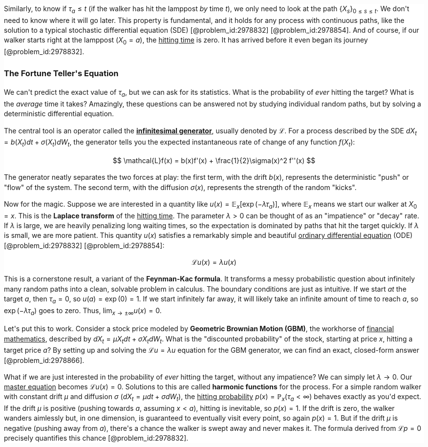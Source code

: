 Similarly, to know if $\tau_a \le t$ (if the walker has hit the lamppost *by* time $t$), we only need to look at the path $\{X_s\}_{0 \le s \le t}$. We don't need to know where it will go later. This property is fundamental, and it holds for any process with continuous paths, like the solution to a typical stochastic differential equation (SDE) [@problem_id:2978832] [@problem_id:2978854]. And of course, if our walker starts right at the lamppost ($X_0 = a$), the [hitting time](@article_id:263670) is zero. It has arrived before it even began its journey [@problem_id:2978832].

### The Fortune Teller's Equation

We can't predict the exact value of $\tau_a$, but we can ask for its statistics. What is the probability of *ever* hitting the target? What is the *average* time it takes? Amazingly, these questions can be answered not by studying individual random paths, but by solving a deterministic differential equation.

The central tool is an operator called the **[infinitesimal generator](@article_id:269930)**, usually denoted by $\mathcal{L}$. For a process described by the SDE $dX_t = b(X_t)dt + \sigma(X_t)dW_t$, the generator tells you the expected instantaneous rate of change of any function $f(X_t)$:

$$
\mathcal{L}f(x) = b(x)f'(x) + \frac{1}{2}\sigma(x)^2 f''(x)
$$

The generator neatly separates the two forces at play: the first term, with the drift $b(x)$, represents the deterministic "push" or "flow" of the system. The second term, with the diffusion $\sigma(x)$, represents the strength of the random "kicks".

Now for the magic. Suppose we are interested in a quantity like $u(x) = \mathbb{E}_x[\exp(-\lambda \tau_a)]$, where $\mathbb{E}_x$ means we start our walker at $X_0 = x$. This is the **Laplace transform** of the [hitting time](@article_id:263670). The parameter $\lambda > 0$ can be thought of as an "impatience" or "decay" rate. If $\lambda$ is large, we are heavily penalizing long waiting times, so the expectation is dominated by paths that hit the target quickly. If $\lambda$ is small, we are more patient. This quantity $u(x)$ satisfies a remarkably simple and beautiful [ordinary differential equation](@article_id:168127) (ODE) [@problem_id:2978832] [@problem_id:2978854]:

$$
\mathcal{L}u(x) = \lambda u(x)
$$

This is a cornerstone result, a variant of the **Feynman-Kac formula**. It transforms a messy probabilistic question about infinitely many random paths into a clean, solvable problem in calculus. The boundary conditions are just as intuitive. If we start *at* the target $a$, then $\tau_a=0$, so $u(a) = \exp(0) = 1$. If we start infinitely far away, it will likely take an infinite amount of time to reach $a$, so $\exp(-\lambda \tau_a)$ goes to zero. Thus, $\lim_{x \to \pm\infty} u(x) = 0$.

Let's put this to work. Consider a stock price modeled by **Geometric Brownian Motion (GBM)**, the workhorse of [financial mathematics](@article_id:142792), described by $dX_t = \mu X_t dt + \sigma X_t dW_t$. What is the "discounted probability" of the stock, starting at price $x$, hitting a target price $a$? By setting up and solving the $\mathcal{L}u = \lambda u$ equation for the GBM generator, we can find an exact, closed-form answer [@problem_id:2978866].

What if we are just interested in the probability of *ever* hitting the target, without any impatience? We can simply let $\lambda \to 0$. Our [master equation](@article_id:142465) becomes $\mathcal{L}u(x) = 0$. Solutions to this are called **harmonic functions** for the process. For a simple random walker with constant drift $\mu$ and diffusion $\sigma$ ($dX_t = \mu dt + \sigma dW_t$), the [hitting probability](@article_id:266371) $p(x) = \mathbb{P}_x(\tau_a < \infty)$ behaves exactly as you'd expect. If the drift $\mu$ is positive (pushing towards $a$, assuming $x<a$), hitting is inevitable, so $p(x)=1$. If the drift is zero, the walker wanders aimlessly but, in one dimension, is guaranteed to eventually visit every point, so again $p(x)=1$. But if the drift $\mu$ is negative (pushing away from $a$), there's a chance the walker is swept away and never makes it. The formula derived from $\mathcal{L}p=0$ precisely quantifies this chance [@problem_id:2978832].
